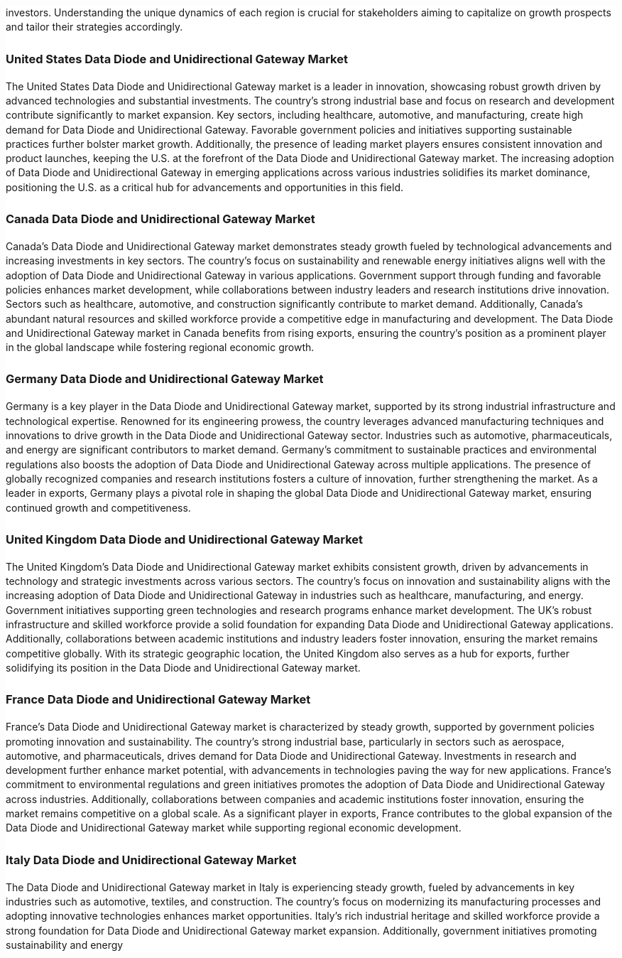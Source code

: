 investors. Understanding the unique dynamics of each region is crucial for stakeholders aiming to capitalize on growth prospects and tailor their strategies accordingly.</p><h3>United States Data Diode and Unidirectional Gateway Market</h3><p>The United States Data Diode and Unidirectional Gateway market is a leader in innovation, showcasing robust growth driven by advanced technologies and substantial investments. The country&rsquo;s strong industrial base and focus on research and development contribute significantly to market expansion. Key sectors, including healthcare, automotive, and manufacturing, create high demand for Data Diode and Unidirectional Gateway. Favorable government policies and initiatives supporting sustainable practices further bolster market growth. Additionally, the presence of leading market players ensures consistent innovation and product launches, keeping the U.S. at the forefront of the Data Diode and Unidirectional Gateway market. The increasing adoption of Data Diode and Unidirectional Gateway in emerging applications across various industries solidifies its market dominance, positioning the U.S. as a critical hub for advancements and opportunities in this field.</p><h3>Canada Data Diode and Unidirectional Gateway Market</h3><p>Canada&rsquo;s Data Diode and Unidirectional Gateway market demonstrates steady growth fueled by technological advancements and increasing investments in key sectors. The country&rsquo;s focus on sustainability and renewable energy initiatives aligns well with the adoption of Data Diode and Unidirectional Gateway in various applications. Government support through funding and favorable policies enhances market development, while collaborations between industry leaders and research institutions drive innovation. Sectors such as healthcare, automotive, and construction significantly contribute to market demand. Additionally, Canada&rsquo;s abundant natural resources and skilled workforce provide a competitive edge in manufacturing and development. The Data Diode and Unidirectional Gateway market in Canada benefits from rising exports, ensuring the country&rsquo;s position as a prominent player in the global landscape while fostering regional economic growth.</p><h3>Germany Data Diode and Unidirectional Gateway Market</h3><p>Germany is a key player in the Data Diode and Unidirectional Gateway market, supported by its strong industrial infrastructure and technological expertise. Renowned for its engineering prowess, the country leverages advanced manufacturing techniques and innovations to drive growth in the Data Diode and Unidirectional Gateway sector. Industries such as automotive, pharmaceuticals, and energy are significant contributors to market demand. Germany&rsquo;s commitment to sustainable practices and environmental regulations also boosts the adoption of Data Diode and Unidirectional Gateway across multiple applications. The presence of globally recognized companies and research institutions fosters a culture of innovation, further strengthening the market. As a leader in exports, Germany plays a pivotal role in shaping the global Data Diode and Unidirectional Gateway market, ensuring continued growth and competitiveness.</p><h3>United Kingdom Data Diode and Unidirectional Gateway Market</h3><p>The United Kingdom&rsquo;s Data Diode and Unidirectional Gateway market exhibits consistent growth, driven by advancements in technology and strategic investments across various sectors. The country&rsquo;s focus on innovation and sustainability aligns with the increasing adoption of Data Diode and Unidirectional Gateway in industries such as healthcare, manufacturing, and energy. Government initiatives supporting green technologies and research programs enhance market development. The UK&rsquo;s robust infrastructure and skilled workforce provide a solid foundation for expanding Data Diode and Unidirectional Gateway applications. Additionally, collaborations between academic institutions and industry leaders foster innovation, ensuring the market remains competitive globally. With its strategic geographic location, the United Kingdom also serves as a hub for exports, further solidifying its position in the Data Diode and Unidirectional Gateway market.</p><h3>France Data Diode and Unidirectional Gateway Market</h3><p>France&rsquo;s Data Diode and Unidirectional Gateway market is characterized by steady growth, supported by government policies promoting innovation and sustainability. The country&rsquo;s strong industrial base, particularly in sectors such as aerospace, automotive, and pharmaceuticals, drives demand for Data Diode and Unidirectional Gateway. Investments in research and development further enhance market potential, with advancements in technologies paving the way for new applications. France&rsquo;s commitment to environmental regulations and green initiatives promotes the adoption of Data Diode and Unidirectional Gateway across industries. Additionally, collaborations between companies and academic institutions foster innovation, ensuring the market remains competitive on a global scale. As a significant player in exports, France contributes to the global expansion of the Data Diode and Unidirectional Gateway market while supporting regional economic development.</p><h3>Italy Data Diode and Unidirectional Gateway Market</h3><p>The Data Diode and Unidirectional Gateway market in Italy is experiencing steady growth, fueled by advancements in key industries such as automotive, textiles, and construction. The country&rsquo;s focus on modernizing its manufacturing processes and adopting innovative technologies enhances market opportunities. Italy&rsquo;s rich industrial heritage and skilled workforce provide a strong foundation for Data Diode and Unidirectional Gateway market expansion. Additionally, government initiatives promoting sustainability and energy
